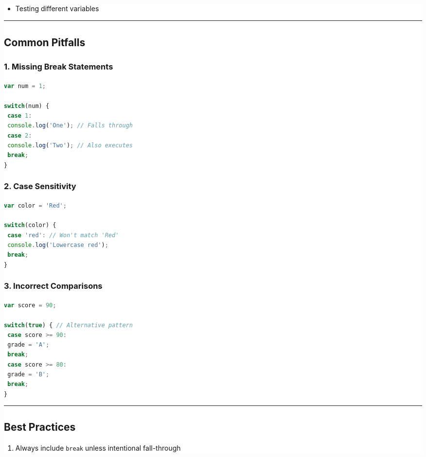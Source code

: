 - Testing different variables

---

## Common Pitfalls

### 1. Missing Break Statements

```js
var num = 1;

switch(num) {
 case 1:
 console.log('One'); // Falls through
 case 2:
 console.log('Two'); // Also executes
 break;
}
```

### 2. Case Sensitivity

```js
var color = 'Red';

switch(color) {
 case 'red': // Won't match 'Red'
 console.log('Lowercase red');
 break;
}
```

### 3. Incorrect Comparisons

```js
var score = 90;

switch(true) { // Alternative pattern
 case score >= 90:
 grade = 'A';
 break;
 case score >= 80:
 grade = 'B';
 break;
}
```

---

## Best Practices

1. Always include `break` unless intentional fall-through

